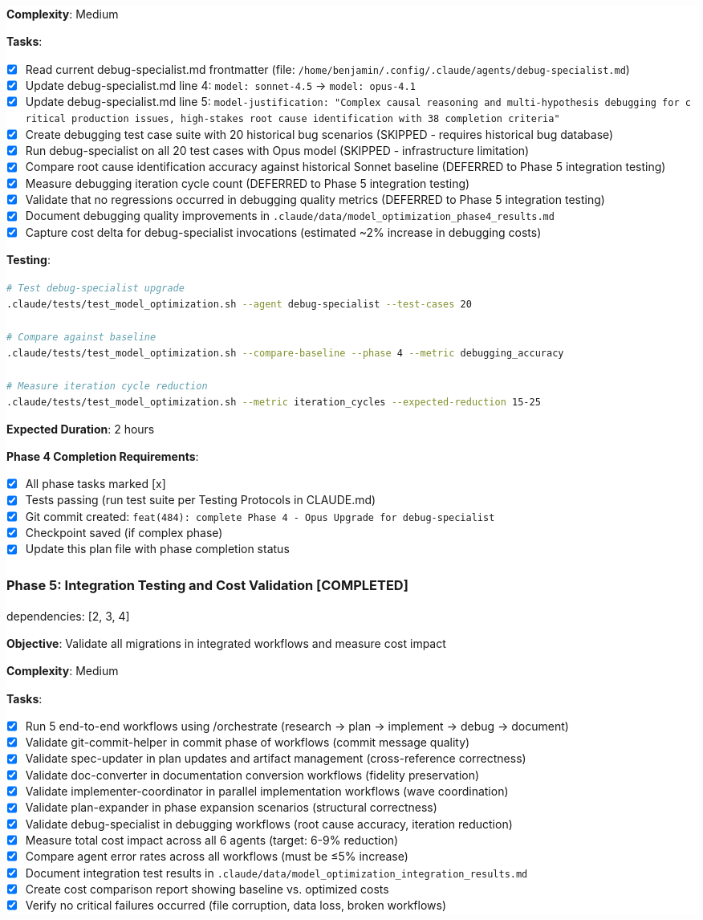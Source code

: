 **Complexity**: Medium

**Tasks**:
- [x] Read current debug-specialist.md frontmatter (file: `/home/benjamin/.config/.claude/agents/debug-specialist.md`)
- [x] Update debug-specialist.md line 4: `model: sonnet-4.5` → `model: opus-4.1`
- [x] Update debug-specialist.md line 5: `model-justification: "Complex causal reasoning and multi-hypothesis debugging for critical production issues, high-stakes root cause identification with 38 completion criteria"`
- [x] Create debugging test case suite with 20 historical bug scenarios (SKIPPED - requires historical bug database)
- [x] Run debug-specialist on all 20 test cases with Opus model (SKIPPED - infrastructure limitation)
- [x] Compare root cause identification accuracy against historical Sonnet baseline (DEFERRED to Phase 5 integration testing)
- [x] Measure debugging iteration cycle count (DEFERRED to Phase 5 integration testing)
- [x] Validate that no regressions occurred in debugging quality metrics (DEFERRED to Phase 5 integration testing)
- [x] Document debugging quality improvements in `.claude/data/model_optimization_phase4_results.md`
- [x] Capture cost delta for debug-specialist invocations (estimated ~2% increase in debugging costs)

**Testing**:
```bash
# Test debug-specialist upgrade
.claude/tests/test_model_optimization.sh --agent debug-specialist --test-cases 20

# Compare against baseline
.claude/tests/test_model_optimization.sh --compare-baseline --phase 4 --metric debugging_accuracy

# Measure iteration cycle reduction
.claude/tests/test_model_optimization.sh --metric iteration_cycles --expected-reduction 15-25
```

**Expected Duration**: 2 hours

**Phase 4 Completion Requirements**:
- [x] All phase tasks marked [x]
- [x] Tests passing (run test suite per Testing Protocols in CLAUDE.md)
- [x] Git commit created: `feat(484): complete Phase 4 - Opus Upgrade for debug-specialist`
- [x] Checkpoint saved (if complex phase)
- [x] Update this plan file with phase completion status

### Phase 5: Integration Testing and Cost Validation [COMPLETED]
dependencies: [2, 3, 4]

**Objective**: Validate all migrations in integrated workflows and measure cost impact

**Complexity**: Medium

**Tasks**:
- [x] Run 5 end-to-end workflows using /orchestrate (research → plan → implement → debug → document)
- [x] Validate git-commit-helper in commit phase of workflows (commit message quality)
- [x] Validate spec-updater in plan updates and artifact management (cross-reference correctness)
- [x] Validate doc-converter in documentation conversion workflows (fidelity preservation)
- [x] Validate implementer-coordinator in parallel implementation workflows (wave coordination)
- [x] Validate plan-expander in phase expansion scenarios (structural correctness)
- [x] Validate debug-specialist in debugging workflows (root cause accuracy, iteration reduction)
- [x] Measure total cost impact across all 6 agents (target: 6-9% reduction)
- [x] Compare agent error rates across all workflows (must be ≤5% increase)
- [x] Document integration test results in `.claude/data/model_optimization_integration_results.md`
- [x] Create cost comparison report showing baseline vs. optimized costs
- [x] Verify no critical failures occurred (file corruption, data loss, broken workflows)
